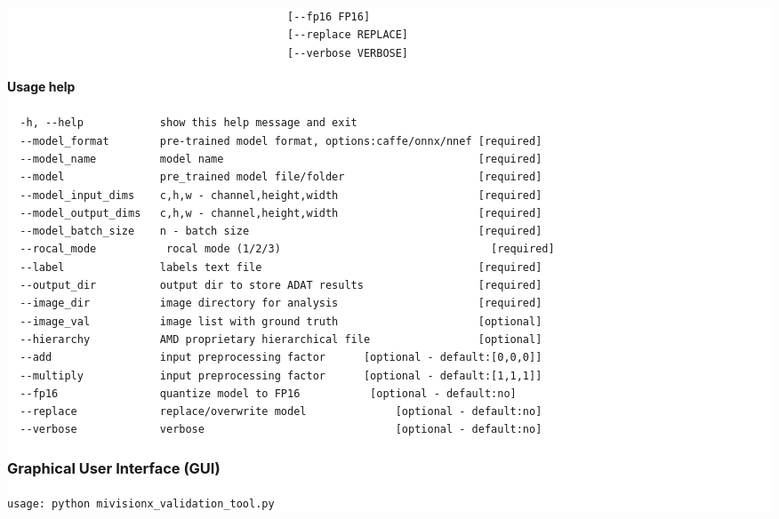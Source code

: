 ``` 
				       						[--fp16 FP16]
                                       		[--replace REPLACE] 
                                       		[--verbose VERBOSE]

```

#### Usage help

``` 
  -h, --help            show this help message and exit
  --model_format        pre-trained model format, options:caffe/onnx/nnef [required]
  --model_name          model name                                        [required]
  --model               pre_trained model file/folder                     [required]
  --model_input_dims    c,h,w - channel,height,width                      [required]
  --model_output_dims   c,h,w - channel,height,width                      [required]
  --model_batch_size    n - batch size                                    [required]
  --rocal_mode           rocal mode (1/2/3)                                 [required]
  --label               labels text file                                  [required]
  --output_dir          output dir to store ADAT results                  [required]
  --image_dir           image directory for analysis                      [required]
  --image_val           image list with ground truth                      [optional]
  --hierarchy           AMD proprietary hierarchical file                 [optional]
  --add                 input preprocessing factor      [optional - default:[0,0,0]]
  --multiply            input preprocessing factor      [optional - default:[1,1,1]]
  --fp16                quantize model to FP16 		     [optional - default:no]
  --replace             replace/overwrite model              [optional - default:no]
  --verbose             verbose                              [optional - default:no]
```

### Graphical User Interface (GUI)

``` 
usage: python mivisionx_validation_tool.py
```
